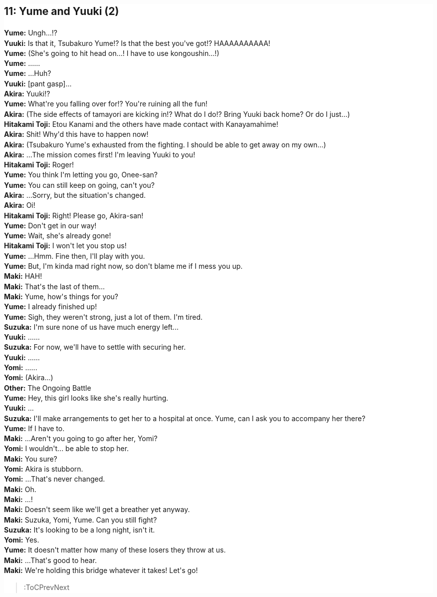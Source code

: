 ## 11: Yume and Yuuki (2\)
**Yume:** Ungh\.\.\.\!\?  
**Yuuki:** Is that it, Tsubakuro Yume\!\? Is that the best you've got\!\? HAAAAAAAAAA\!  
**Yume:** (She's going to hit head on\.\.\.\! I have to use kongoushin\.\.\.\!\)  
**Yume:** \.\.\.\.\.\.  
**Yume:** \.\.\.Huh\?  
**Yuuki:** [pant gasp\]\.\.\.  
**Akira:** Yuuki\!\?  
**Yume:** What're you falling over for\!\? You're ruining all the fun\!  
**Akira:** (The side effects of tamayori are kicking in\!\? What do I do\!\? Bring Yuuki back home\? Or do I just\.\.\.\)   
**Hitakami Toji:** Etou Kanami and the others have made contact with Kanayamahime\!  
**Akira:** Shit\! Why'd this have to happen now\!  
**Akira:** (Tsubakuro Yume's exhausted from the fighting\. I should be able to get away on my own\.\.\.\)  
**Akira:** \.\.\.The mission comes first\! I'm leaving Yuuki to you\!  
**Hitakami Toji:** Roger\!  
**Yume:** You think I'm letting you go, Onee-san\?  
**Yume:** You can still keep on going, can't you\?  
**Akira:** \.\.\.Sorry, but the situation's changed\.  
**Akira:** Oi\!  
**Hitakami Toji:** Right\! Please go, Akira-san\!  
**Yume:** Don't get in our way\!  
**Yume:** Wait, she's already gone\!  
**Hitakami Toji:** I won't let you stop us\!  
**Yume:** \.\.\.Hmm\. Fine then, I'll play with you\.  
**Yume:** But, I'm kinda mad right now, so don't blame me if I mess you up\.  
**Maki:** HAH\!  
**Maki:** That's the last of them\.\.\.  
**Maki:** Yume, how's things for you\?  
**Yume:** I already finished up\!  
**Yume:** Sigh, they weren't strong, just a lot of them\. I'm tired\.  
**Suzuka:** I'm sure none of us have much energy left\.\.\.  
**Yuuki:** \.\.\.\.\.\.  
**Suzuka:** For now, we'll have to settle with securing her\.  
**Yuuki:** \.\.\.\.\.\.  
**Yomi:** \.\.\.\.\.\.  
**Yomi:** (Akira\.\.\.\)  
**Other:** The Ongoing Battle  
**Yume:** Hey, this girl looks like she's really hurting\.  
**Yuuki:** \.\.\.  
**Suzuka:** I'll make arrangements to get her to a hospital at once\. Yume, can I ask you to accompany her there\?  
**Yume:** If I have to\.  
**Maki:** \.\.\.Aren't you going to go after her, Yomi\?  
**Yomi:** I wouldn't\.\.\. be able to stop her\.  
**Maki:** You sure\?  
**Yomi:** Akira is stubborn\.  
**Yomi:** \.\.\.That's never changed\.  
**Maki:** Oh\.  
**Maki:** \.\.\.\!  
**Maki:** Doesn't seem like we'll get a breather yet anyway\.  
**Maki:** Suzuka, Yomi, Yume\. Can you still fight\?  
**Suzuka:** It's looking to be a long night, isn't it\.  
**Yomi:** Yes\.  
**Yume:** It doesn't matter how many of these losers they throw at us\.  
**Maki:** \.\.\.That's good to hear\.  
**Maki:** We're holding this bridge whatever it takes\! Let's go\!  
> :ToCPrevNext